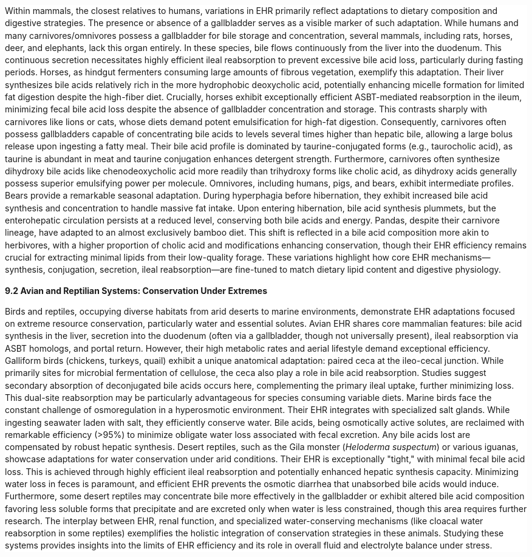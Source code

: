Within mammals, the closest relatives to humans, variations in EHR primarily reflect adaptations to dietary composition and digestive strategies. The presence or absence of a gallbladder serves as a visible marker of such adaptation. While humans and many carnivores/omnivores possess a gallbladder for bile storage and concentration, several mammals, including rats, horses, deer, and elephants, lack this organ entirely. In these species, bile flows continuously from the liver into the duodenum. This continuous secretion necessitates highly efficient ileal reabsorption to prevent excessive bile acid loss, particularly during fasting periods. Horses, as hindgut fermenters consuming large amounts of fibrous vegetation, exemplify this adaptation. Their liver synthesizes bile acids relatively rich in the more hydrophobic deoxycholic acid, potentially enhancing micelle formation for limited fat digestion despite the high-fiber diet. Crucially, horses exhibit exceptionally efficient ASBT-mediated reabsorption in the ileum, minimizing fecal bile acid loss despite the absence of gallbladder concentration and storage. This contrasts sharply with carnivores like lions or cats, whose diets demand potent emulsification for high-fat digestion. Consequently, carnivores often possess gallbladders capable of concentrating bile acids to levels several times higher than hepatic bile, allowing a large bolus release upon ingesting a fatty meal. Their bile acid profile is dominated by taurine-conjugated forms (e.g., taurocholic acid), as taurine is abundant in meat and taurine conjugation enhances detergent strength. Furthermore, carnivores often synthesize dihydroxy bile acids like chenodeoxycholic acid more readily than trihydroxy forms like cholic acid, as dihydroxy acids generally possess superior emulsifying power per molecule. Omnivores, including humans, pigs, and bears, exhibit intermediate profiles. Bears provide a remarkable seasonal adaptation. During hyperphagia before hibernation, they exhibit increased bile acid synthesis and concentration to handle massive fat intake. Upon entering hibernation, bile acid synthesis plummets, but the enterohepatic circulation persists at a reduced level, conserving both bile acids and energy. Pandas, despite their carnivore lineage, have adapted to an almost exclusively bamboo diet. This shift is reflected in a bile acid composition more akin to herbivores, with a higher proportion of cholic acid and modifications enhancing conservation, though their EHR efficiency remains crucial for extracting minimal lipids from their low-quality forage. These variations highlight how core EHR mechanisms—synthesis, conjugation, secretion, ileal reabsorption—are fine-tuned to match dietary lipid content and digestive physiology.

**9.2 Avian and Reptilian Systems: Conservation Under Extremes**

Birds and reptiles, occupying diverse habitats from arid deserts to marine environments, demonstrate EHR adaptations focused on extreme resource conservation, particularly water and essential solutes. Avian EHR shares core mammalian features: bile acid synthesis in the liver, secretion into the duodenum (often via a gallbladder, though not universally present), ileal reabsorption via ASBT homologs, and portal return. However, their high metabolic rates and aerial lifestyle demand exceptional efficiency. Galliform birds (chickens, turkeys, quail) exhibit a unique anatomical adaptation: paired ceca at the ileo-cecal junction. While primarily sites for microbial fermentation of cellulose, the ceca also play a role in bile acid reabsorption. Studies suggest secondary absorption of deconjugated bile acids occurs here, complementing the primary ileal uptake, further minimizing loss. This dual-site reabsorption may be particularly advantageous for species consuming variable diets. Marine birds face the constant challenge of osmoregulation in a hyperosmotic environment. Their EHR integrates with specialized salt glands. While ingesting seawater laden with salt, they efficiently conserve water. Bile acids, being osmotically active solutes, are reclaimed with remarkable efficiency (>95%) to minimize obligate water loss associated with fecal excretion. Any bile acids lost are compensated by robust hepatic synthesis. Desert reptiles, such as the Gila monster (*Heloderma suspectum*) or various iguanas, showcase adaptations for water conservation under arid conditions. Their EHR is exceptionally "tight," with minimal fecal bile acid loss. This is achieved through highly efficient ileal reabsorption and potentially enhanced hepatic synthesis capacity. Minimizing water loss in feces is paramount, and efficient EHR prevents the osmotic diarrhea that unabsorbed bile acids would induce. Furthermore, some desert reptiles may concentrate bile more effectively in the gallbladder or exhibit altered bile acid composition favoring less soluble forms that precipitate and are excreted only when water is less constrained, though this area requires further research. The interplay between EHR, renal function, and specialized water-conserving mechanisms (like cloacal water reabsorption in some reptiles) exemplifies the holistic integration of conservation strategies in these animals. Studying these systems provides insights into the limits of EHR efficiency and its role in overall fluid and electrolyte balance under stress.
